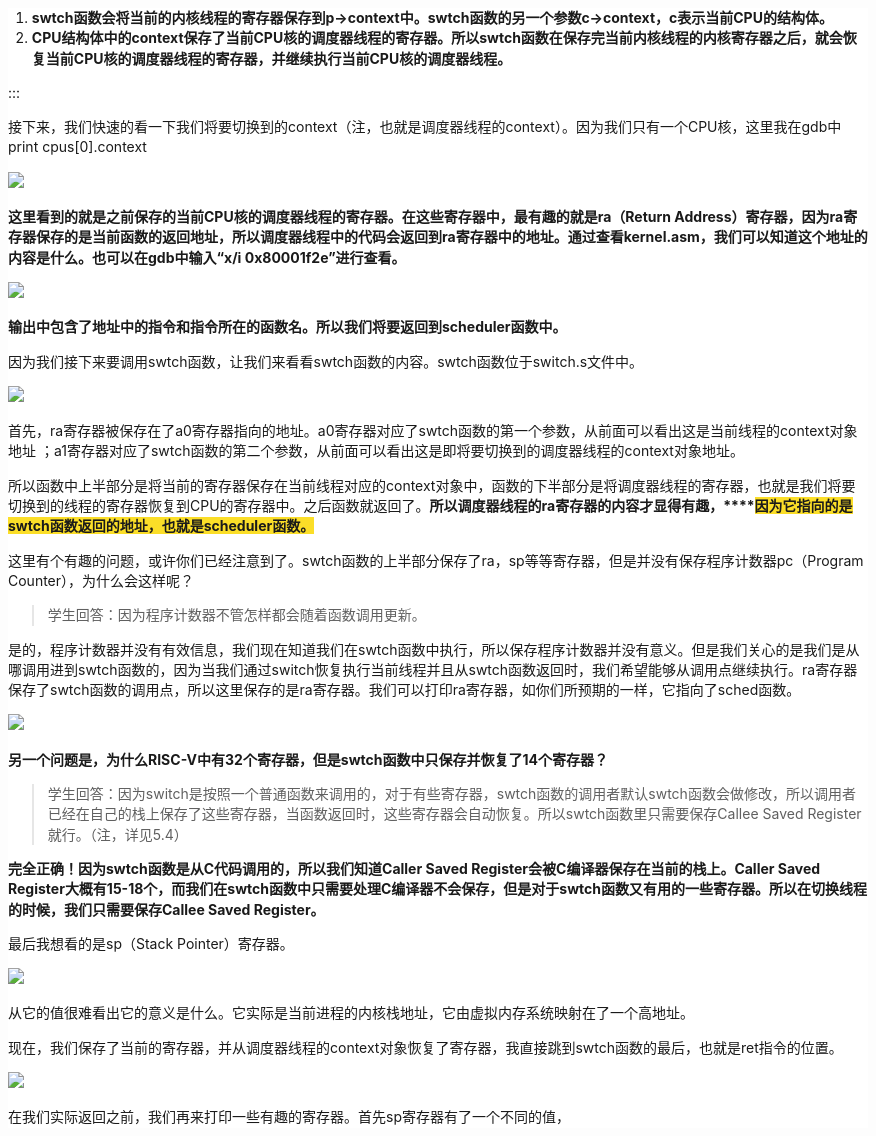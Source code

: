 1. **swtch函数会将当前的内核线程的寄存器保存到p->context中。swtch函数的另一个参数c->context，c表示当前CPU的结构体。**
2. **CPU结构体中的context保存了当前CPU核的调度器线程的寄存器。所以swtch函数在保存完当前内核线程的内核寄存器之后，就会恢复当前CPU核的调度器线程的寄存器，并继续执行当前CPU核的调度器线程。**

:::

接下来，我们快速的看一下我们将要切换到的context（注，也就是调度器线程的context）。因为我们只有一个CPU核，这里我在gdb中print cpus[0].context

![](https://mit-public-courses-cn-translatio.gitbook.io/~gitbook/image?url=https%3A%2F%2F1977542228-files.gitbook.io%2F%7E%2Ffiles%2Fv0%2Fb%2Fgitbook-legacy-files%2Fo%2Fassets%252F-MHZoT2b_bcLghjAOPsJ%252F-MPo3XwIXuht-vwuwogZ%252F-MPqIWBTJ2ql5nxuiTaL%252Fimage.png%3Falt%3Dmedia%26token%3Dc0cdd64c-2a7a-41db-be64-4f8401711b3f&width=768&dpr=4&quality=100&sign=544e4445&sv=1)

**这里看到的就是之前保存的当前CPU核的调度器线程的寄存器。在这些寄存器中，最有趣的就是ra（Return Address）寄存器，因为ra寄存器保存的是当前函数的返回地址，所以调度器线程中的代码会返回到ra寄存器中的地址。通过查看kernel.asm，我们可以知道这个地址的内容是什么。也可以在gdb中输入“x/i 0x80001f2e”进行查看。**

![](https://mit-public-courses-cn-translatio.gitbook.io/~gitbook/image?url=https%3A%2F%2F1977542228-files.gitbook.io%2F%7E%2Ffiles%2Fv0%2Fb%2Fgitbook-legacy-files%2Fo%2Fassets%252F-MHZoT2b_bcLghjAOPsJ%252F-MQ7GitB92kXBjpg1D92%252F-MQCSM6sCSkUNgyvQfrw%252Fimage.png%3Falt%3Dmedia%26token%3D016dd81d-b057-4cd7-bdf9-7ba59b8d7084&width=768&dpr=4&quality=100&sign=a96bfd6d&sv=1)

**输出中包含了地址中的指令和指令所在的函数名。所以我们将要返回到scheduler函数中。**

因为我们接下来要调用swtch函数，让我们来看看swtch函数的内容。swtch函数位于switch.s文件中。

![](https://mit-public-courses-cn-translatio.gitbook.io/~gitbook/image?url=https%3A%2F%2F1977542228-files.gitbook.io%2F%7E%2Ffiles%2Fv0%2Fb%2Fgitbook-legacy-files%2Fo%2Fassets%252F-MHZoT2b_bcLghjAOPsJ%252F-MQ7GitB92kXBjpg1D92%252F-MQCU79U5w93hrTNHvHc%252Fimage.png%3Falt%3Dmedia%26token%3D16825013-b3dd-43f5-8e8d-5e3c0d93d6fa&width=768&dpr=4&quality=100&sign=6c6f7400&sv=1)

首先，ra寄存器被保存在了a0寄存器指向的地址。a0寄存器对应了swtch函数的第一个参数，从前面可以看出这是当前线程的context对象地址 ；a1寄存器对应了swtch函数的第二个参数，从前面可以看出这是即将要切换到的调度器线程的context对象地址。

所以函数中上半部分是将当前的寄存器保存在当前线程对应的context对象中，函数的下半部分是将调度器线程的寄存器，也就是我们将要切换到的线程的寄存器恢复到CPU的寄存器中。之后函数就返回了。**所以调度器线程的ra寄存器的内容才显得有趣，****<font style="background-color:#FBDE28;">因为它指向的是swtch函数返回的地址，也就是scheduler函数。</font>**

这里有个有趣的问题，或许你们已经注意到了。swtch函数的上半部分保存了ra，sp等等寄存器，但是并没有保存程序计数器pc（Program Counter），为什么会这样呢？

> 学生回答：因为程序计数器不管怎样都会随着函数调用更新。
>

是的，程序计数器并没有有效信息，我们现在知道我们在swtch函数中执行，所以保存程序计数器并没有意义。但是我们关心的是我们是从哪调用进到swtch函数的，因为当我们通过switch恢复执行当前线程并且从swtch函数返回时，我们希望能够从调用点继续执行。ra寄存器保存了swtch函数的调用点，所以这里保存的是ra寄存器。我们可以打印ra寄存器，如你们所预期的一样，它指向了sched函数。

![](https://mit-public-courses-cn-translatio.gitbook.io/~gitbook/image?url=https%3A%2F%2F1977542228-files.gitbook.io%2F%7E%2Ffiles%2Fv0%2Fb%2Fgitbook-legacy-files%2Fo%2Fassets%252F-MHZoT2b_bcLghjAOPsJ%252F-MQ7GitB92kXBjpg1D92%252F-MQCYWEhUvMS21CjoydI%252Fimage.png%3Falt%3Dmedia%26token%3Dcd9b09c0-dce1-45d9-9c49-954cf2e0e668&width=768&dpr=4&quality=100&sign=38c21304&sv=1)

**另一个问题是，为什么RISC-V中有32个寄存器，但是swtch函数中只保存并恢复了14个寄存器？**

> 学生回答：因为switch是按照一个普通函数来调用的，对于有些寄存器，swtch函数的调用者默认swtch函数会做修改，所以调用者已经在自己的栈上保存了这些寄存器，当函数返回时，这些寄存器会自动恢复。所以swtch函数里只需要保存Callee Saved Register就行。（注，详见5.4）
>

**完全正确！因为swtch函数是从C代码调用的，所以我们知道Caller Saved Register会被C编译器保存在当前的栈上。Caller Saved Register大概有15-18个，而我们在swtch函数中只需要处理C编译器不会保存，但是对于swtch函数又有用的一些寄存器。所以在切换线程的时候，我们只需要保存Callee Saved Register。**

最后我想看的是sp（Stack Pointer）寄存器。

![](https://mit-public-courses-cn-translatio.gitbook.io/~gitbook/image?url=https%3A%2F%2F1977542228-files.gitbook.io%2F%7E%2Ffiles%2Fv0%2Fb%2Fgitbook-legacy-files%2Fo%2Fassets%252F-MHZoT2b_bcLghjAOPsJ%252F-MQCads5sqicFNa18TGX%252F-MQF4iIrgYIVeAiU0KuD%252Fimage.png%3Falt%3Dmedia%26token%3D56a5d752-41df-4810-9cea-f287416aa0e5&width=768&dpr=4&quality=100&sign=e51de32e&sv=1)

从它的值很难看出它的意义是什么。它实际是当前进程的内核栈地址，它由虚拟内存系统映射在了一个高地址。

现在，我们保存了当前的寄存器，并从调度器线程的context对象恢复了寄存器，我直接跳到swtch函数的最后，也就是ret指令的位置。

![](https://mit-public-courses-cn-translatio.gitbook.io/~gitbook/image?url=https%3A%2F%2F1977542228-files.gitbook.io%2F%7E%2Ffiles%2Fv0%2Fb%2Fgitbook-legacy-files%2Fo%2Fassets%252F-MHZoT2b_bcLghjAOPsJ%252F-MQCads5sqicFNa18TGX%252F-MQF5SKdm6KJ13a_MMzq%252Fimage.png%3Falt%3Dmedia%26token%3D960d16d6-6010-4904-9608-c90351062ce9&width=768&dpr=4&quality=100&sign=d73be989&sv=1)

在我们实际返回之前，我们再来打印一些有趣的寄存器。首先sp寄存器有了一个不同的值，
